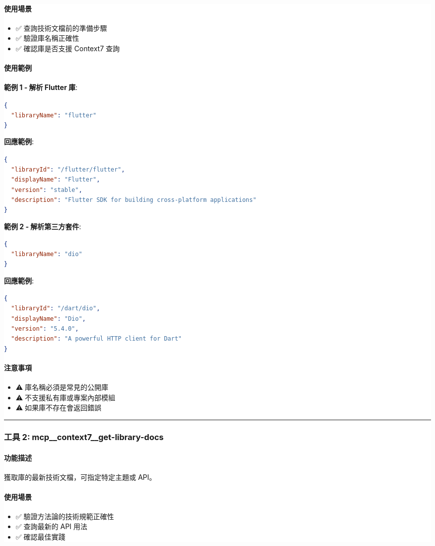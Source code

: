 #### 使用場景
- ✅ 查詢技術文檔前的準備步驟
- ✅ 驗證庫名稱正確性
- ✅ 確認庫是否支援 Context7 查詢

#### 使用範例

**範例 1 - 解析 Flutter 庫**:
```json
{
  "libraryName": "flutter"
}
```

**回應範例**:
```json
{
  "libraryId": "/flutter/flutter",
  "displayName": "Flutter",
  "version": "stable",
  "description": "Flutter SDK for building cross-platform applications"
}
```

**範例 2 - 解析第三方套件**:
```json
{
  "libraryName": "dio"
}
```

**回應範例**:
```json
{
  "libraryId": "/dart/dio",
  "displayName": "Dio",
  "version": "5.4.0",
  "description": "A powerful HTTP client for Dart"
}
```

#### 注意事項
- ⚠️ 庫名稱必須是常見的公開庫
- ⚠️ 不支援私有庫或專案內部模組
- ⚠️ 如果庫不存在會返回錯誤

---

### 工具 2: mcp__context7__get-library-docs

#### 功能描述
獲取庫的最新技術文檔，可指定特定主題或 API。

#### 使用場景
- ✅ 驗證方法論的技術規範正確性
- ✅ 查詢最新的 API 用法
- ✅ 確認最佳實踐

